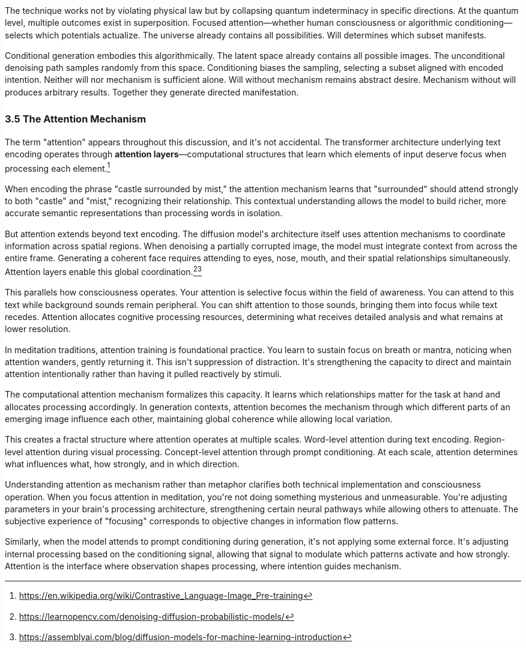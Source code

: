 The technique works not by violating physical law but by collapsing quantum indeterminacy in specific directions. At the quantum level, multiple outcomes exist in superposition. Focused attention—whether human consciousness or algorithmic conditioning—selects which potentials actualize. The universe already contains all possibilities. Will determines which subset manifests.

Conditional generation embodies this algorithmically. The latent space already contains all possible images. The unconditional denoising path samples randomly from this space. Conditioning biases the sampling, selecting a subset aligned with encoded intention. Neither will nor mechanism is sufficient alone. Will without mechanism remains abstract desire. Mechanism without will produces arbitrary results. Together they generate directed manifestation.

### 3.5 The Attention Mechanism

The term "attention" appears throughout this discussion, and it's not accidental. The transformer architecture underlying text encoding operates through **attention layers**—computational structures that learn which elements of input deserve focus when processing each element.[^12]

When encoding the phrase "castle surrounded by mist," the attention mechanism learns that "surrounded" should attend strongly to both "castle" and "mist," recognizing their relationship. This contextual understanding allows the model to build richer, more accurate semantic representations than processing words in isolation.

But attention extends beyond text encoding. The diffusion model's architecture itself uses attention mechanisms to coordinate information across spatial regions. When denoising a partially corrupted image, the model must integrate context from across the entire frame. Generating a coherent face requires attending to eyes, nose, mouth, and their spatial relationships simultaneously. Attention layers enable this global coordination.[^16][^17]

This parallels how consciousness operates. Your attention is selective focus within the field of awareness. You can attend to this text while background sounds remain peripheral. You can shift attention to those sounds, bringing them into focus while text recedes. Attention allocates cognitive processing resources, determining what receives detailed analysis and what remains at lower resolution.

In meditation traditions, attention training is foundational practice. You learn to sustain focus on breath or mantra, noticing when attention wanders, gently returning it. This isn't suppression of distraction. It's strengthening the capacity to direct and maintain attention intentionally rather than having it pulled reactively by stimuli.

The computational attention mechanism formalizes this capacity. It learns which relationships matter for the task at hand and allocates processing accordingly. In generation contexts, attention becomes the mechanism through which different parts of an emerging image influence each other, maintaining global coherence while allowing local variation.

This creates a fractal structure where attention operates at multiple scales. Word-level attention during text encoding. Region-level attention during visual processing. Concept-level attention through prompt conditioning. At each scale, attention determines what influences what, how strongly, and in which direction.

Understanding attention as mechanism rather than metaphor clarifies both technical implementation and consciousness operation. When you focus attention in meditation, you're not doing something mysterious and unmeasurable. You're adjusting parameters in your brain's processing architecture, strengthening certain neural pathways while allowing others to attenuate. The subjective experience of "focusing" corresponds to objective changes in information flow patterns.

Similarly, when the model attends to prompt conditioning during generation, it's not applying some external force. It's adjusting internal processing based on the conditioning signal, allowing that signal to modulate which patterns activate and how strongly. Attention is the interface where observation shapes processing, where intention guides mechanism.


[^1]: https://www.youtube.com/watch?v=Rqh6CH1Hlvo
[^2]: https://thequantumrecord.com/quantum-computing/observer-effect-why-do-measurements-change-quantum-outcomes/
[^3]: https://www.scienceabc.com/pure-sciences/observer-effect-quantum-mechanics.html
[^4]: https://www.larrygottlieb.com/blog/the-observer-effect
[^5]: https://en.wikipedia.org/wiki/Observer_(quantum_physics)
[^6]: https://portkey.ai/blog/prompt-engineering-for-stable-diffusion
[^7]: https://stable-diffusion-art.com/prompt-guide/
[^8]: https://openai.com/index/clip/
[^9]: https://github.com/openai/CLIP
[^10]: https://huggingface.co/docs/transformers/en/model_doc/clip
[^11]: https://www.pinecone.io/learn/clip-image-search/
[^12]: https://en.wikipedia.org/wiki/Contrastive_Language-Image_Pre-training
[^13]: https://www.reddit.com/r/StableDiffusion/comments/1ajzi59/the_art_of_prompt_engineering/
[^14]: https://wandb.ai/geekyrakshit/diffusers-prompt-engineering/reports/A-Guide-to-Prompt-Engineering-for-Stable-Diffusion--Vmlldzo1NzY4NzQ3
[^15]: techno-shaman-handbook.md
[^16]: https://learnopencv.com/denoising-diffusion-probabilistic-models/
[^17]: https://assemblyai.com/blog/diffusion-models-for-machine-learning-introduction
[^18]: https://www.reddit.com/r/StableDiffusion/comments/19d6h7w/is_clip_still_state_of_the_art_or_what_other_text/
[^19]: https://arxiv.org/abs/2203.00386
[^20]: https://stackoverflow.com/questions/75693493/why-the-text-embedding-or-image-embedding-generated-by-clip-model-is-768-×-n
[^21]: https://stability.ai/learning-hub/stable-diffusion-3-5-prompt-guide
[^22]: https://arxiv.org/abs/2211.15462
[^23]: https://en.wikipedia.org/wiki/Observer_effect_(physics)